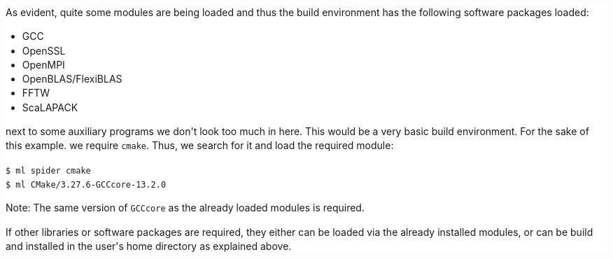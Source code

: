As evident, quite some modules are being loaded and thus the build environment has the following software packages loaded:

- GCC
- OpenSSL
- OpenMPI
- OpenBLAS/FlexiBLAS
- FFTW
- ScaLAPACK

next to some auxiliary programs we don't look too much in here. This would be a very basic build environment. For the sake of this example. we require `cmake`. Thus, we search for it and load the required module:

```console
$ ml spider cmake
$ ml CMake/3.27.6-GCCcore-13.2.0
```

Note: The same version of `GCCcore` as the already loaded modules is required.

If other libraries or software packages are required, they either can be loaded via the already installed modules, or can be build and installed in the user's home directory as explained above.

